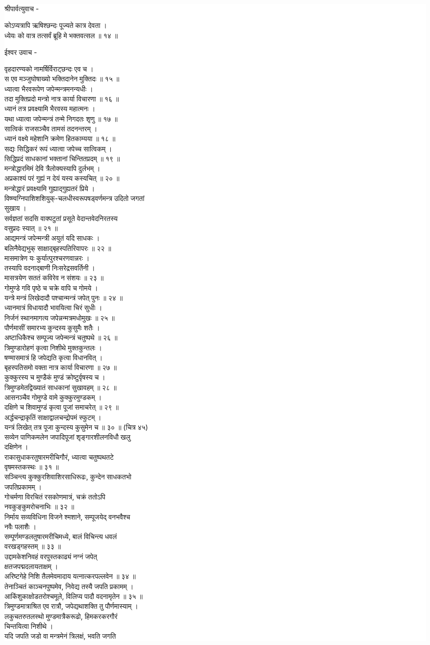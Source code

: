 श्रीपार्वत्युवाच -  
  
कोऽप्यत्रापि ऋषिश्छन्दः पूज्यते कात्र देवता ।  
ध्येयः को वात्र तत्सर्वं ब्रूहि मे भक्तवत्सल ॥ १४ ॥  
  
ईश्वर उवाच -  
  
वृहदारण्यको नामर्षिर्विराट्छन्दः एव च ।  
स एव मञ्जुघोषाख्यो भक्तिदानेन मुक्तिदः ॥ १५ ॥  
ध्यात्वा भैरवरूपेण जपेन्मन्त्रमनन्यधीः ।  
तदा मुक्तिप्रदो मन्त्रो नात्र कार्या विचारणा ॥ १६ ॥  
ध्यानं तत्र प्रवक्ष्यामि भैरवस्य महात्मनः ।  
यथा ध्यात्वा जपेन्मन्त्रं तन्मे निगदतः शृणु ॥ १७ ॥  
सात्विकं राजसञ्चैव तामसं तदनन्तरम् ।  
ध्यानं वक्ष्ये महेशानि क्रमेण हितकाम्यया ॥ १८ ॥  
सद्यः सिद्धिकरं रूपं ध्यात्वा जपेच्च सात्विकम् ।  
सिद्धिप्रदं साधकानां भक्तानां चिन्तितप्रदम् ॥ १९ ॥  
मन्त्रोद्धारमिमं देवि त्रैलोक्यस्यापि दुर्लभम् ।  
अप्रकाश्यं परं गुह्यं न देयं यस्य कस्यचित् ॥ २० ॥  
मन्त्रोद्धारं प्रवक्ष्यामि गुह्याद्गुह्यतरं प्रिये ।  
विष्ण्वग्निपाशिशशियुक्-चलधीस्वरूपषड्वर्णमन्त्र उदितो जगतां   
सुखाय ।  
सर्वज्ञतां सदसि वाक्पटुतां प्रसूते वेदान्तवेदनिरतस्य   
वसुप्रदः स्यात् ॥ २१ ॥  
आद्यमन्त्रं जपेन्मन्त्री अयुतं यदि साधकः ।  
बलिनैवेद्यभुक् साक्षाद्बृहस्पतिरिवापरः ॥ २२ ॥  
मासमात्रेण यः कुर्यात्पुरश्चरणवान्नरः ।  
तस्यापि वदनाद्बाणी निःसरेद्रसवर्तिनी ।  
मासत्रयेण सततं कविरेव न संशयः ॥ २३ ॥  
गोमुण्डे गवि पृष्ठे च चक्रे वापि च गोमये ।  
यन्त्रे मन्त्रं लिखेदादौ पश्चान्मन्त्रं जपेत् पुनः ॥ २४ ॥  
ध्यानमात्रं विधायादौ भावयित्वा चिरं सुधीः ।  
निर्जनं स्थानमागत्य जपेन्नन्मत्रमधोमुखः ॥ २५ ॥  
पौर्णमासीं समारभ्य कुन्दस्य कुसुमैः शतैः ।  
अष्टाधिकैश्च सम्पूज्य जपेन्मन्त्रं चतुष्पथे ॥ २६ ॥  
त्रिमुण्डारोहणं कृत्वा निशीथे मुक्तकुन्तलः ।  
षण्मासमात्रं हि जपेद्यति कृत्वा विधानवित् ।  
बृहस्पतिसमो वक्ता नात्र कार्या विचारणा ॥ २७ ॥  
कुक्कुरस्य च मुण्डैकं मुण्डं क्रोष्टुर्वृषस्य च ।  
त्रिमुण्डमेतद्विख्यातं साधकानां सुखावहम् ॥ २८ ॥  
आसनञ्चैव गोमुण्डे वामे कुक्कुरमुण्डकम् ।  
दक्षिणे च शिवामुण्डं कृत्वा पूजां समाचरेत् ॥ २९ ॥  
अर्द्धचन्द्राकृतिं साक्षाद्वालचन्द्रोपमं स्फुटम् ।  
यन्त्रं लिखेत् तत्र पूजा कुन्दस्य कुसुमेन च ॥ ३० ॥ (चित्र ४५)  
सव्येन पाणिकमलेन जपादिपूजां शृङ्गारशीलनविधौ खलु   
दक्षिणेन ।  
राकासुधाकरतुषारमरीचिगौरं, ध्यात्वा चतुष्पथतटे   
वृषमस्तकस्थः ॥ ३१ ॥  
सञ्चिन्त्य कुक्कुरशिवाशिरसाधिरूढः, कुन्देन साधकतभो   
जपतिप्रकामम् ।  
गोचर्मणा विरचितं रसकोणमात्रं, चक्रं ततोऽपि   
नवकुङ्कुमरोचनाभिः ॥ ३२ ॥  
निर्माय सव्यविधिना विजने श्मशाने, सम्पूजयेद् वनभवैश्च   
नवैः पलाशैः ।  
सम्पूर्णमण्डलतुषारमरीचिमध्ये, बालं विचिन्त्य धवलं   
वरखड्गहस्तम् ॥ ३३ ॥  
उद्दामकेशनिवहं वरपुस्तकाढ्यं नग्नं जपेत्   
क्षतजपद्मदलायताक्षम् ।  
अरिष्टगेहे निशि तैलमेवमादाय यत्नात्करपल्लवेन ॥ ३४ ॥  
तेनाञ्चितं काञ्चनपुष्पमेव, निवेद्य तस्यै जपति प्रकामम् ।  
आकिंशुकाक्षोडतरोश्चमूले, विलिप्य पादौ वदनामृतेन ॥ ३५ ॥  
त्रिमुण्डमात्राश्रित एव रात्रौ, जपेद्यथाशक्ति तु पौर्णमास्याम् ।  
लकुचतरुतलस्थो मुण्डमात्रैकरूढो, हिमकरकरगौरं   
चिन्तयित्वा निशीथे ।  
यदि जपति जडो वा मन्त्रमेनं त्रिलक्षं, भवति जगति   
